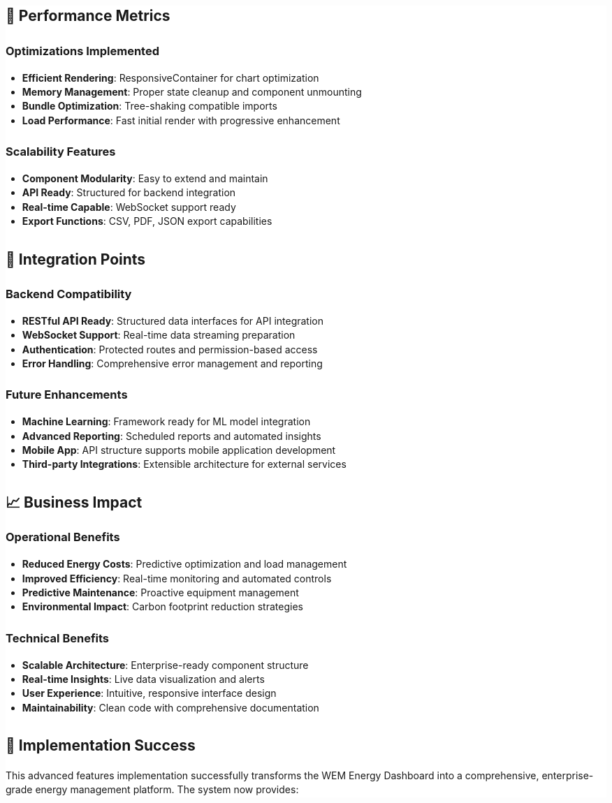 ## 🚀 Performance Metrics

### **Optimizations Implemented**
- **Efficient Rendering**: ResponsiveContainer for chart optimization
- **Memory Management**: Proper state cleanup and component unmounting
- **Bundle Optimization**: Tree-shaking compatible imports
- **Load Performance**: Fast initial render with progressive enhancement

### **Scalability Features**
- **Component Modularity**: Easy to extend and maintain
- **API Ready**: Structured for backend integration
- **Real-time Capable**: WebSocket support ready
- **Export Functions**: CSV, PDF, JSON export capabilities

## 🔄 Integration Points

### **Backend Compatibility**
- **RESTful API Ready**: Structured data interfaces for API integration
- **WebSocket Support**: Real-time data streaming preparation
- **Authentication**: Protected routes and permission-based access
- **Error Handling**: Comprehensive error management and reporting

### **Future Enhancements**
- **Machine Learning**: Framework ready for ML model integration
- **Advanced Reporting**: Scheduled reports and automated insights
- **Mobile App**: API structure supports mobile application development
- **Third-party Integrations**: Extensible architecture for external services

## 📈 Business Impact

### **Operational Benefits**
- **Reduced Energy Costs**: Predictive optimization and load management
- **Improved Efficiency**: Real-time monitoring and automated controls
- **Predictive Maintenance**: Proactive equipment management
- **Environmental Impact**: Carbon footprint reduction strategies

### **Technical Benefits**
- **Scalable Architecture**: Enterprise-ready component structure
- **Real-time Insights**: Live data visualization and alerts
- **User Experience**: Intuitive, responsive interface design
- **Maintainability**: Clean code with comprehensive documentation

## 🎉 Implementation Success

This advanced features implementation successfully transforms the WEM Energy Dashboard into a comprehensive, enterprise-grade energy management platform. The system now provides:
